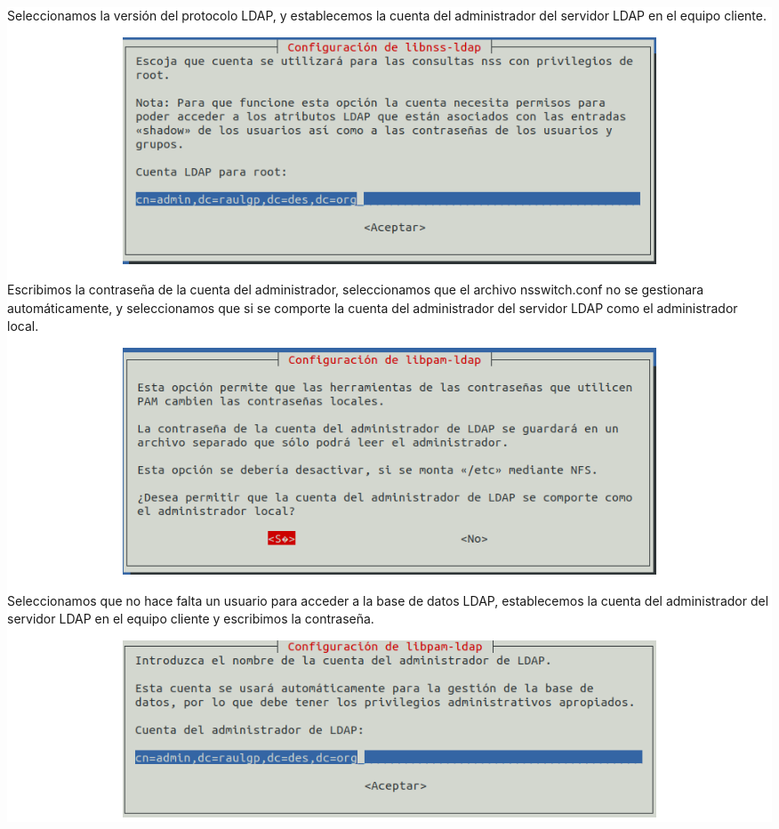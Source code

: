 Seleccionamos la versión del protocolo LDAP, y establecemos la cuenta del administrador del servidor LDAP en el equipo cliente.

<div align="center">
	<img src="imagenes/Union_al_dominio_de_clientes_con_sistemas_operativos_libres/Captura3.png" width="600px">
</div>

Escribimos la contraseña de la cuenta del administrador, seleccionamos que el archivo nsswitch.conf no se gestionara automáticamente, y seleccionamos que si se comporte la cuenta del administrador del servidor LDAP como el administrador local.

<div align="center">
	<img src="imagenes/Union_al_dominio_de_clientes_con_sistemas_operativos_libres/Captura4.png" width="600px">
</div>

Seleccionamos que no hace falta un usuario para acceder a la base de datos LDAP, establecemos la cuenta del administrador del servidor LDAP en el equipo cliente y escribimos la contraseña.

<div align="center">
	<img src="imagenes/Union_al_dominio_de_clientes_con_sistemas_operativos_libres/Captura5.png" width="600px">
</div>
